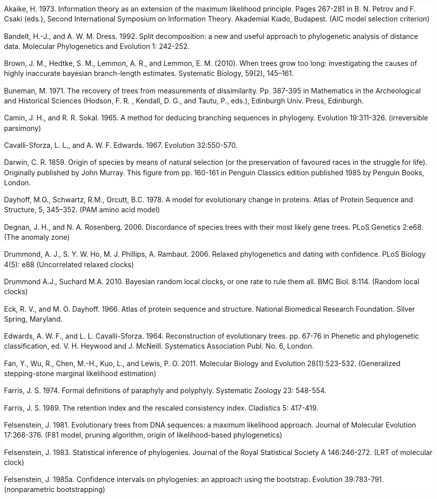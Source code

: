Akaike, H. 1973. Information theory as an extension of the maximum likelihood principle. Pages 267-281 in B. N. Petrov and F. Csaki (eds.), Second International Symposium on Information Theory. Akademiai Kiado, Budapest. (AIC model selection criterion)

Bandelt, H.-J., and A. W. M. Dress. 1992. Split decomposition: a new and useful approach to phylogenetic analysis of distance data. Molecular Phylogenetics and Evolution 1: 242-252.

Brown, J. M., Hedtke, S. M., Lemmon, A. R., and Lemmon, E. M. (2010). When trees grow too long: investigating the causes of highly inaccurate bayesian branch-length estimates. Systematic Biology, 59(2), 145–161.

Buneman, M. 1971. The recovery of trees from measurements of dissimilarity. Pp. 387-395 in Mathematics in the Archeological and Historical Sciences (Hodson, F. R. , Kendall, D. G., and Tautu, P., eds.), Edinburgh Univ. Press, Edinburgh.

Camin, J. H., and R. R. Sokal. 1965. A method for deducing branching sequences in phylogeny. Evolution 19:311-326. (irreversible parsimony)

Cavalli-Sforza, L. L., and A. W. F. Edwards. 1967. Evolution 32:550-570.

Darwin, C. R. 1859. Origin of species by means of natural selection (or the preservation of favoured races in the struggle for life). Originally published by John Murray. This figure from pp. 160-161 in Penguin Classics edition published 1985 by Penguin Books, London.

Dayhoff, M.O., Schwartz, R.M., Orcutt, B.C. 1978. A model for evolutionary change in proteins. Atlas of Protein Sequence and Structure, 5, 345–352. (PAM amino acid model)

Degnan, J. H., and N. A. Rosenberg. 2006. Discordance of species trees with their most likely gene trees. PLoS Genetics 2:e68. (The anomaly zone)

Drummond, A. J., S. Y. W. Ho, M. J. Phillips, A. Rambaut. 2006. Relaxed phylogenetics and dating with confidence. PLoS Biology 4(5): e88 (Uncorrelated relaxed clocks)

Drummond A.J., Suchard M.A. 2010. Bayesian random local clocks, or one rate to rule them all. BMC Biol. 8:114. (Random local clocks)

Eck, R. V., and M. O. Dayhoff. 1966. Atlas of protein sequence and structure. National Biomedical Research Foundation. Silver Spring, Maryland.

Edwards, A. W. F., and L. L. Cavalli-Sforza. 1964. Reconstruction of evolutionary trees. pp. 67-76 in Phenetic and phylogenetic classification, ed. V. H. Heywood and J. McNeill. Systematics Association Publ. No. 6, London.

Fan, Y., Wu, R., Chen, M.-H., Kuo, L., and Lewis, P. O. 2011. Molecular Biology and Evolution 28(1):523-532. (Generalized stepping-stone marginal likelihood estimation)

Farris, J. S. 1974. Formal definitions of paraphyly and polyphyly. Systematic Zoology 23: 548-554.

Farris, J. S. 1989. The retention index and the rescaled consistency index. Cladistics 5: 417-419.

Felsenstein, J. 1981. Evolutionary trees from DNA sequences: a maximum likelihood approach. Journal of Molecular Evolution 17:368-376. (F81 model, pruning algorithm, origin of likelihood-based phylogenetics)

Felsenstein, J. 1983. Statistical inference of phylogenies. Journal of the Royal Statistical Society A 146:246-272. (LRT of molecular clock)

Felsenstein, J. 1985a. Confidence intervals on phylogenies: an approach using the bootstrap. Evolution 39:783-791. (nonparametric bootstrapping)
